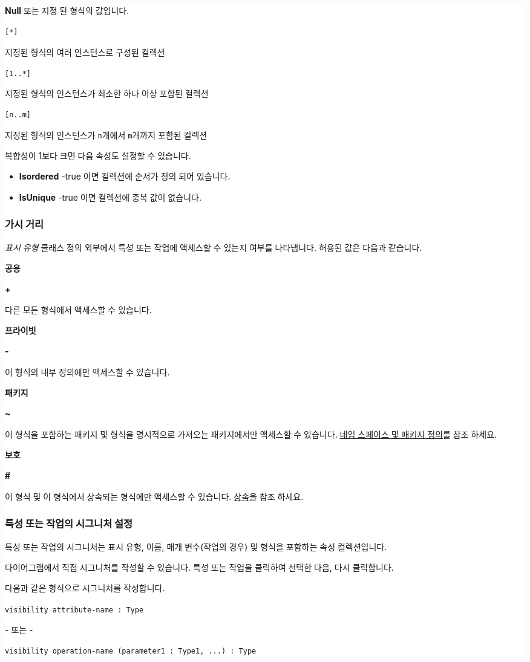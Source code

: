  **Null** 또는 지정 된 형식의 값입니다.

 `[*]`

 지정된 형식의 여러 인스턴스로 구성된 컬렉션

 `[1..*]`

 지정된 형식의 인스턴스가 최소한 하나 이상 포함된 컬렉션

 `[n..m]`

 지정된 형식의 인스턴스가 `n`개에서 `m`개까지 포함된 컬렉션

 복합성이 1보다 크면 다음 속성도 설정할 수 있습니다.

- **Isordered** -true 이면 컬렉션에 순서가 정의 되어 있습니다.

- **IsUnique** -true 이면 컬렉션에 중복 값이 없습니다.

### <a name="visibility"></a>가시 거리
 *표시 유형* 클래스 정의 외부에서 특성 또는 작업에 액세스할 수 있는지 여부를 나타냅니다. 허용된 값은 다음과 같습니다.

 **공용**

 **+**

 다른 모든 형식에서 액세스할 수 있습니다.

 **프라이빗**

 **-**

 이 형식의 내부 정의에만 액세스할 수 있습니다.

 **패키지**

 **~**

 이 형식을 포함하는 패키지 및 형식을 명시적으로 가져오는 패키지에서만 액세스할 수 있습니다. [네임 스페이스 및 패키지 정의](#Packages)를 참조 하세요.

 **보호**

 **#**

 이 형식 및 이 형식에서 상속되는 형식에만 액세스할 수 있습니다. [상속](#Inheritance)을 참조 하세요.

### <a name="setting-the-signature-of-an-attribute-or-an-operation"></a>특성 또는 작업의 시그니처 설정
 특성 또는 작업의 시그니처는 표시 유형, 이름, 매개 변수(작업의 경우) 및 형식을 포함하는 속성 컬렉션입니다.

 다이어그램에서 직접 시그니처를 작성할 수 있습니다. 특성 또는 작업을 클릭하여 선택한 다음, 다시 클릭합니다.

 다음과 같은 형식으로 시그니처를 작성합니다.

```
visibility attribute-name : Type
```

 \- 또는 -

```
visibility operation-name (parameter1 : Type1, ...) : Type
```
